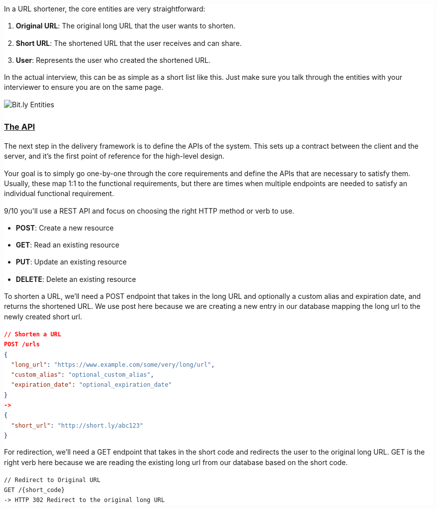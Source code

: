 In a URL shortener, the core entities are very straightforward:

1. **Original URL**: The original long URL that the user wants to shorten.
    
2. **Short URL**: The shortened URL that the user receives and can share.
    
3. **User**: Represents the user who created the shortened URL.
    

In the actual interview, this can be as simple as a short list like this. Just make sure you talk through the entities with your interviewer to ensure you are on the same page.

![Bit.ly Entities](https://d248djf5mc6iku.cloudfront.net/excalidraw/3e089b8f674fdeefac57740bc303d432)

### [The API](https://www.hellointerview.com/learn/system-design/in-a-hurry/delivery#4-api-or-system-interface)

The next step in the delivery framework is to define the APIs of the system. This sets up a contract between the client and the server, and it’s the first point of reference for the high-level design.

Your goal is to simply go one-by-one through the core requirements and define the APIs that are necessary to satisfy them. Usually, these map 1:1 to the functional requirements, but there are times when multiple endpoints are needed to satisfy an individual functional requirement.

9/10 you'll use a REST API and focus on choosing the right HTTP method or verb to use.

- **POST**: Create a new resource
    
- **GET**: Read an existing resource
    
- **PUT**: Update an existing resource
    
- **DELETE**: Delete an existing resource
    

To shorten a URL, we’ll need a POST endpoint that takes in the long URL and optionally a custom alias and expiration date, and returns the shortened URL. We use post here because we are creating a new entry in our database mapping the long url to the newly created short url.

```json
// Shorten a URL
POST /urls
{
  "long_url": "https://www.example.com/some/very/long/url",
  "custom_alias": "optional_custom_alias",
  "expiration_date": "optional_expiration_date"
}
->
{
  "short_url": "http://short.ly/abc123"
}
```

For redirection, we’ll need a GET endpoint that takes in the short code and redirects the user to the original long URL. GET is the right verb here because we are reading the existing long url from our database based on the short code.

```
// Redirect to Original URL
GET /{short_code}
-> HTTP 302 Redirect to the original long URL
```
